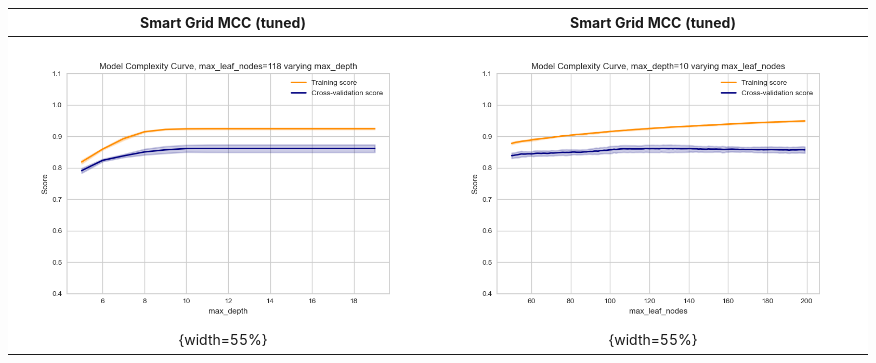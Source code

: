 |Smart Grid MCC (tuned)| Smart Grid MCC (tuned) |
|:-------------------------:|:-------------------------:|
|![](supervised/plots/decision_tree/dt_mca_3_smartgrid.png){width=55%}|![](supervised/plots/decision_tree/dt_mca_2_smartgrid.png){width=55%}|

